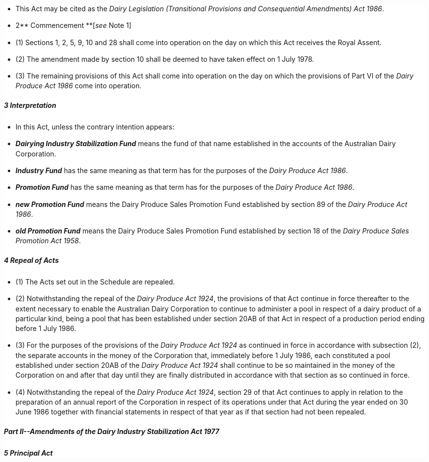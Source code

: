    * This Act may be cited as the _Dairy Legislation (Transitional Provisions and Consequential Amendments) Act 1986_.

   * 2**  Commencement **[_see_ Note 1]

   * (1) Sections 1, 2, 5, 9, 10 and 28 shall come into operation on the day on which this Act receives the Royal Assent.

   * (2) The amendment made by section 10 shall be deemed to have taken effect on 1 July 1978.

   * (3) The remaining provisions of this Act shall come into operation on the day on which the provisions of Part VI of the _Dairy Produce Act 1986_ come into operation.

##### 3  Interpretation

   * In this Act, unless the contrary intention appears:

   * **_Dairying Industry Stabilization Fund_** means the fund of that name established in the accounts of the Australian Dairy Corporation.

   * **_Industry Fund_** has the same meaning as that term has for the purposes of the _Dairy Produce Act 1986_.

   * **_Promotion Fund_** has the same meaning as that term has for the purposes of the _Dairy Produce Act 1986_.

   * **_new Promotion Fund_** means the Dairy Produce Sales Promotion Fund established by section 89 of the _Dairy Produce Act 1986_.

   * **_old Promotion Fund_** means the Dairy Produce Sales Promotion Fund established by section 18 of the _Dairy Produce Sales Promotion Act 1958_.

##### 4  Repeal of Acts

   * (1) The Acts set out in the Schedule are repealed.

   * (2) Notwithstanding the repeal of the _Dairy Produce Act 1924_, the provisions of that Act continue in force thereafter to the extent necessary to enable the Australian Dairy Corporation to continue to administer a pool in respect of a dairy product of a particular kind, being a pool that has been established under section 20AB of that Act in respect of a production period ending before 1 July 1986.

   * (3) For the purposes of the provisions of the _Dairy Produce Act 1924_ as continued in force in accordance with subsection (2), the separate accounts in the money of the Corporation that, immediately before 1 July 1986, each constituted a pool established under section 20AB of the _Dairy Produce Act 1924_ shall continue to be so maintained in the money of the Corporation on and after that day until they are finally distributed in accordance with that section as so continued in force.

   * (4) Notwithstanding the repeal of the _Dairy Produce Act 1924_, section 29 of that Act continues to apply in relation to the preparation of an annual report of the Corporation in respect of its operations under that Act during the year ended on 30 June 1986 together with financial statements in respect of that year as if that section had not been repealed.

##### Part II--Amendments of the Dairy Industry Stabilization Act 1977

##### 5  Principal Act
